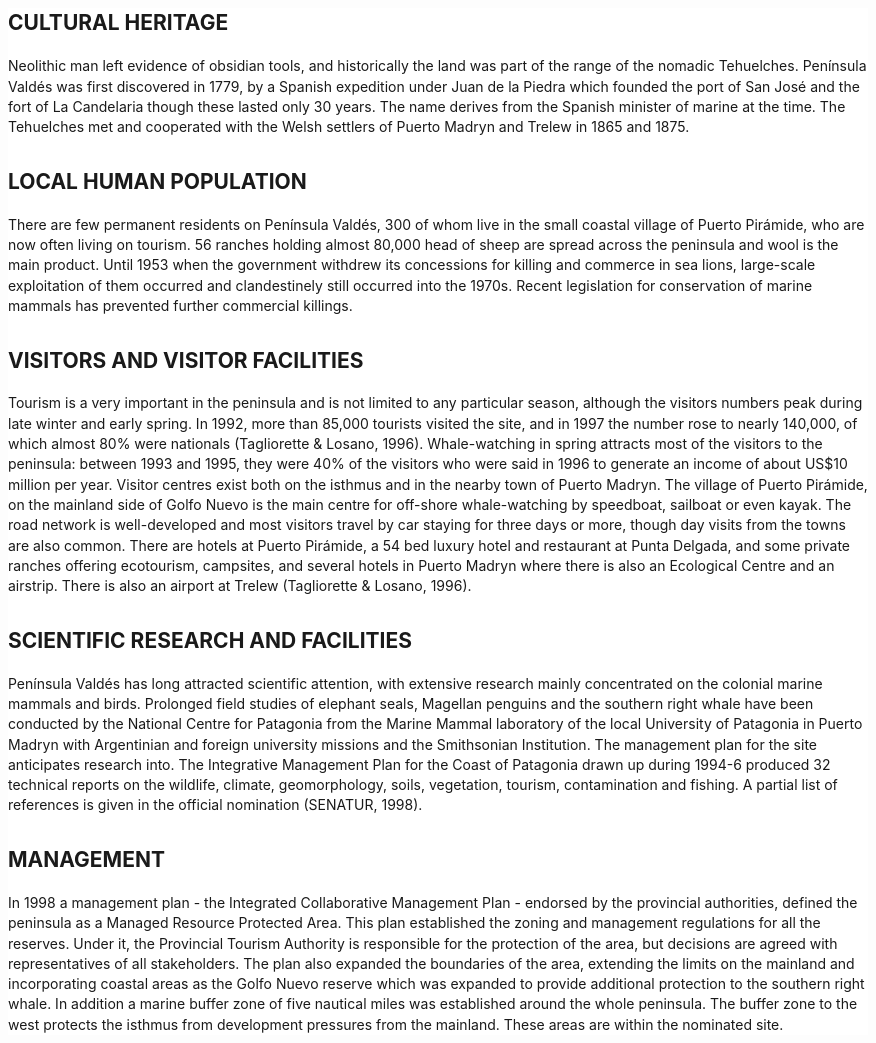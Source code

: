 CULTURAL HERITAGE
-----------------

Neolithic man left evidence of obsidian tools, and historically the land was part of the range of the nomadic Tehuelches. Península Valdés was first discovered in 1779, by a Spanish expedition under Juan de la Piedra which founded the port of San José and the fort of La Candelaria though these lasted only 30 years. The name derives from the Spanish minister of marine at the time. The Tehuelches met and cooperated with the Welsh settlers of Puerto Madryn and Trelew in 1865 and 1875.

LOCAL HUMAN POPULATION
----------------------

There are few permanent residents on Península Valdés, 300 of whom live in the small coastal village of Puerto Pirámide, who are now often living on tourism. 56 ranches holding almost 80,000 head of sheep are spread across the peninsula and wool is the main product. Until 1953 when the government withdrew its concessions for killing and commerce in sea lions, large-scale exploitation of them occurred and clandestinely still occurred into the 1970s. Recent legislation for conservation of marine mammals has prevented further commercial killings.

VISITORS AND VISITOR FACILITIES 
--------------------------------

Tourism is a very important in the peninsula and is not limited to any particular season, although the visitors numbers peak during late winter and early spring. In 1992, more than 85,000 tourists visited the site, and in 1997 the number rose to nearly 140,000, of which almost 80% were nationals (Tagliorette & Losano, 1996). Whale-watching in spring attracts most of the visitors to the peninsula: between 1993 and 1995, they were 40% of the visitors who were said in 1996 to generate an income of about US\$10 million per year. Visitor centres exist both on the isthmus and in the nearby town of Puerto Madryn. The village of Puerto Pirámide, on the mainland side of Golfo Nuevo is the main centre for off-shore whale-watching by speedboat, sailboat or even kayak. The road network is well-developed and most visitors travel by car staying for three days or more, though day visits from the towns are also common. There are hotels at Puerto Pirámide, a 54 bed luxury hotel and restaurant at Punta Delgada, and some private ranches offering ecotourism, campsites, and several hotels in Puerto Madryn where there is also an Ecological Centre and an airstrip. There is also an airport at Trelew (Tagliorette & Losano, 1996).

SCIENTIFIC RESEARCH AND FACILITIES
----------------------------------

Península Valdés has long attracted scientific attention, with extensive research mainly concentrated on the colonial marine mammals and birds. Prolonged field studies of elephant seals, Magellan penguins and the southern right whale have been conducted by the National Centre for Patagonia from the Marine Mammal laboratory of the local University of Patagonia in Puerto Madryn with Argentinian and foreign university missions and the Smithsonian Institution. The management plan for the site anticipates research into. The Integrative Management Plan for the Coast of Patagonia drawn up during 1994-6 produced 32 technical reports on the wildlife, climate, geomorphology, soils, vegetation, tourism, contamination and fishing. A partial list of references is given in the official nomination (SENATUR, 1998).

MANAGEMENT
----------

In 1998 a management plan - the Integrated Collaborative Management Plan - endorsed by the provincial authorities, defined the peninsula as a Managed Resource Protected Area. This plan established the zoning and management regulations for all the reserves. Under it, the Provincial Tourism Authority is responsible for the protection of the area, but decisions are agreed with representatives of all stakeholders. The plan also expanded the boundaries of the area, extending the limits on the mainland and incorporating coastal areas as the Golfo Nuevo reserve which was expanded to provide additional protection to the southern right whale. In addition a marine buffer zone of five nautical miles was established around the whole peninsula. The buffer zone to the west protects the isthmus from development pressures from the mainland. These areas are within the nominated site.
